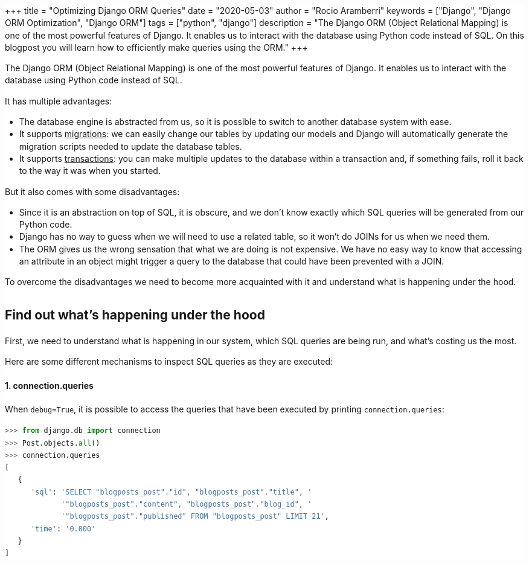 +++
title = "Optimizing Django ORM Queries"
date = "2020-05-03"
author = "Rocio Aramberri"
keywords = ["Django", "Django ORM Optimization", "Django ORM"]
tags = ["python", "django"]
description = "The Django ORM (Object Relational Mapping) is one of the most powerful features of Django. It enables us to interact with the database using Python code instead of SQL. On this blogpost you will learn how to efficiently make queries using the ORM."
+++

The Django ORM (Object Relational Mapping) is one of the most powerful features of Django. It enables us to interact with the database using Python code instead of SQL.

It has multiple advantages:

* The database engine is abstracted from us, so it is possible to switch to another database system with ease.
* It supports [migrations](https://docs.djangoproject.com/en/3.0/topics/migrations/): we can easily change our tables by updating our models and Django will automatically generate the migration scripts needed to update the database tables.
* It supports [transactions](https://docs.djangoproject.com/en/3.0/topics/db/transactions/): you can make multiple updates to the database within a transaction and, if something fails, roll it back to the way it was when you started.

But it also comes with some disadvantages:
* Since it is an abstraction on top of SQL, it is obscure, and we don’t know exactly which SQL queries will be generated from our Python code.
* Django has no way to guess when we will need to use a related table, so it won’t do JOINs for us when we need them.
* The ORM gives us the wrong sensation that what we are doing is not expensive. We have no easy way to know that accessing an attribute in an object might trigger a query to the database that could have been prevented with a JOIN.

To overcome the disadvantages we need to become more acquainted with it and understand what is happening under the hood.

## Find out what’s happening under the hood

First, we need to understand what is happening in our system, which SQL queries are being run, and what’s costing us the most.

Here are some different mechanisms to inspect SQL queries as they are executed:

#### 1. connection.queries

When `debug=True`, it is possible to access the queries that have been executed by printing `connection.queries`:

```python
>>> from django.db import connection
>>> Post.objects.all()
>>> connection.queries
[
   {
      'sql': 'SELECT "blogposts_post"."id", "blogposts_post"."title", '
             '"blogposts_post"."content", "blogposts_post"."blog_id", '
             '"blogposts_post"."published" FROM "blogposts_post" LIMIT 21',
      'time': '0.000'
   }
]
```
